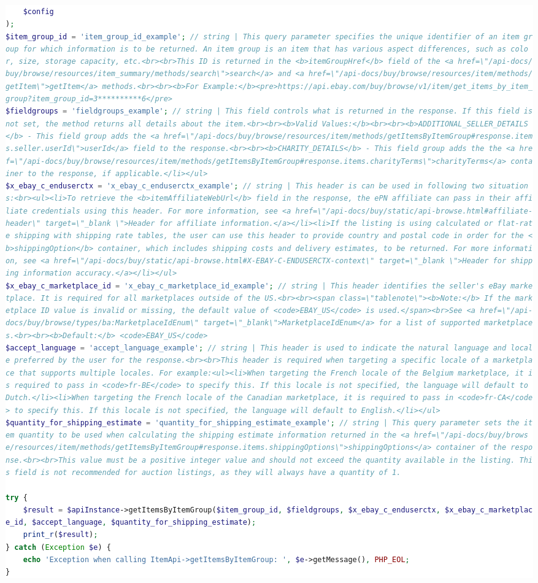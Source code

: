 ```php
    $config
);
$item_group_id = 'item_group_id_example'; // string | This query parameter specifies the unique identifier of an item group for which information is to be returned. An item group is an item that has various aspect differences, such as color, size, storage capacity, etc.<br><br>This ID is returned in the <b>itemGroupHref</b> field of the <a href=\"/api-docs/buy/browse/resources/item_summary/methods/search\">search</a> and <a href=\"/api-docs/buy/browse/resources/item/methods/getItem\">getItem</a> methods.<br><br><b>For Example:</b><pre>https://api.ebay.com/buy/browse/v1/item/get_items_by_item_group?item_group_id=3**********6</pre>
$fieldgroups = 'fieldgroups_example'; // string | This field controls what is returned in the response. If this field is not set, the method returns all details about the item.<br><br><b>Valid Values:</b><br><br><b>ADDITIONAL_SELLER_DETAILS</b> - This field group adds the <a href=\"/api-docs/buy/browse/resources/item/methods/getItemsByItemGroup#response.items.seller.userId\">userId</a> field to the response.<br><br><b>CHARITY_DETAILS</b> - This field group adds the the <a href=\"/api-docs/buy/browse/resources/item/methods/getItemsByItemGroup#response.items.charityTerms\">charityTerms</a> container to the response, if applicable.</li></ul>
$x_ebay_c_enduserctx = 'x_ebay_c_enduserctx_example'; // string | This header is can be used in following two situations:<br><ul><li>To retrieve the <b>itemAffiliateWebUrl</b> field in the response, the ePN affiliate can pass in their affiliate credentials using this header. For more information, see <a href=\"/api-docs/buy/static/api-browse.html#affiliate-header\" target=\"_blank \">Header for affiliate information.</a></li><li>If the listing is using calculated or flat-rate shipping with shipping rate tables, the user can use this header to provide country and postal code in order for the <b>shippingOption</b> container, which includes shipping costs and delivery estimates, to be returned. For more information, see <a href=\"/api-docs/buy/static/api-browse.html#X-EBAY-C-ENDUSERCTX-context\" target=\"_blank \">Header for shipping information accuracy.</a></li></ul>
$x_ebay_c_marketplace_id = 'x_ebay_c_marketplace_id_example'; // string | This header identifies the seller's eBay marketplace. It is required for all marketplaces outside of the US.<br><br><span class=\"tablenote\"><b>Note:</b> If the marketplace ID value is invalid or missing, the default value of <code>EBAY_US</code> is used.</span><br>See <a href=\"/api-docs/buy/browse/types/ba:MarketplaceIdEnum\" target=\"_blank\">MarketplaceIdEnum</a> for a list of supported marketplaces.<br><br><b>Default:</b> <code>EBAY_US</code>
$accept_language = 'accept_language_example'; // string | This header is used to indicate the natural language and locale preferred by the user for the response.<br><br>This header is required when targeting a specific locale of a marketplace that supports multiple locales. For example:<ul><li>When targeting the French locale of the Belgium marketplace, it is required to pass in <code>fr-BE</code> to specify this. If this locale is not specified, the language will default to Dutch.</li><li>When targeting the French locale of the Canadian marketplace, it is required to pass in <code>fr-CA</code> to specify this. If this locale is not specified, the language will default to English.</li></ul>
$quantity_for_shipping_estimate = 'quantity_for_shipping_estimate_example'; // string | This query parameter sets the item quantity to be used when calculating the shipping estimate information returned in the <a href=\"/api-docs/buy/browse/resources/item/methods/getItemsByItemGroup#response.items.shippingOptions\">shippingOptions</a> container of the response.<br><br>This value must be a positive integer value and should not exceed the quantity available in the listing. This field is not recommended for auction listings, as they will always have a quantity of 1.

try {
    $result = $apiInstance->getItemsByItemGroup($item_group_id, $fieldgroups, $x_ebay_c_enduserctx, $x_ebay_c_marketplace_id, $accept_language, $quantity_for_shipping_estimate);
    print_r($result);
} catch (Exception $e) {
    echo 'Exception when calling ItemApi->getItemsByItemGroup: ', $e->getMessage(), PHP_EOL;
}
```
